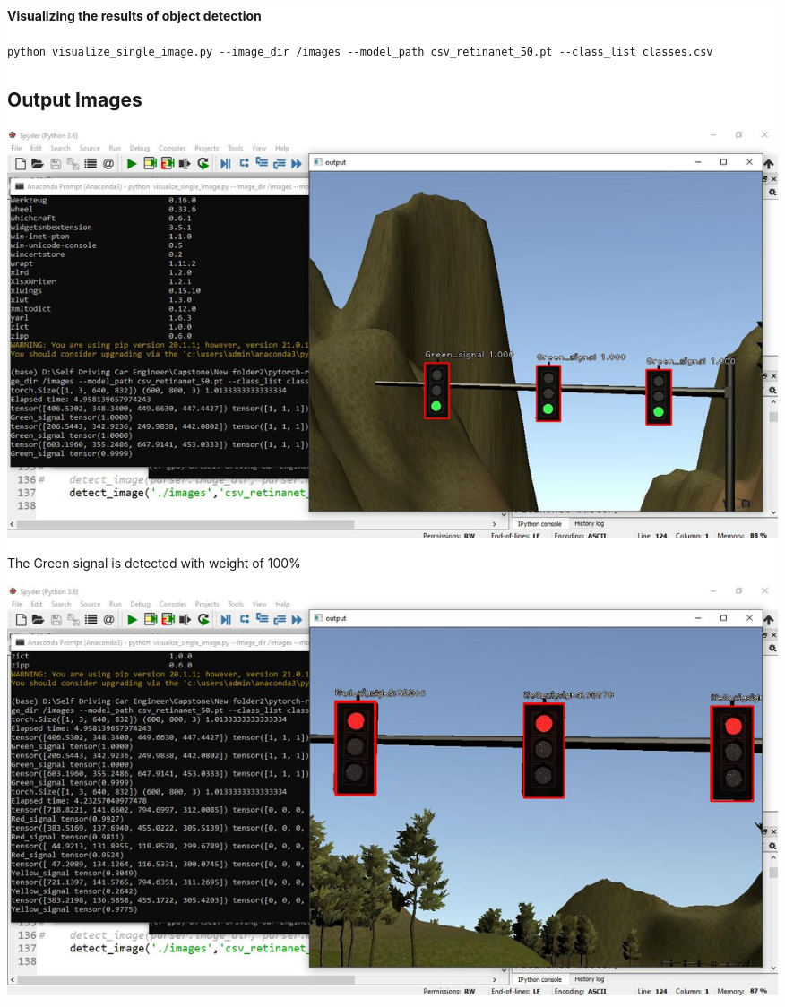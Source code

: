  <h4> Visualizing the results of object detection </h4>
 
 ```
 python visualize_single_image.py --image_dir /images --model_path csv_retinanet_50.pt --class_list classes.csv
 
 ```
 
 <h2>Output Images </h2>
 
 <img src="Capture4.JPG" alt="green"/>
 
 <p> The Green signal is detected with weight of 100% </p>
 
 <img src="Capture5.JPG" alt="red"/>
 